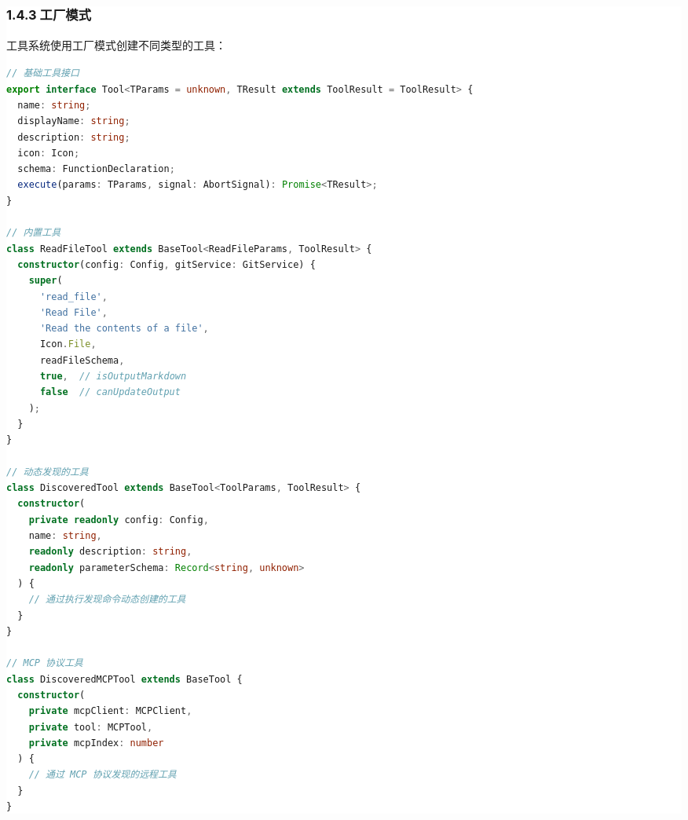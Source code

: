 ### 1.4.3 工厂模式

工具系统使用工厂模式创建不同类型的工具：

```typescript
// 基础工具接口
export interface Tool<TParams = unknown, TResult extends ToolResult = ToolResult> {
  name: string;
  displayName: string;
  description: string;
  icon: Icon;
  schema: FunctionDeclaration;
  execute(params: TParams, signal: AbortSignal): Promise<TResult>;
}

// 内置工具
class ReadFileTool extends BaseTool<ReadFileParams, ToolResult> {
  constructor(config: Config, gitService: GitService) {
    super(
      'read_file',
      'Read File',
      'Read the contents of a file',
      Icon.File,
      readFileSchema,
      true,  // isOutputMarkdown
      false  // canUpdateOutput
    );
  }
}

// 动态发现的工具
class DiscoveredTool extends BaseTool<ToolParams, ToolResult> {
  constructor(
    private readonly config: Config,
    name: string,
    readonly description: string,
    readonly parameterSchema: Record<string, unknown>
  ) {
    // 通过执行发现命令动态创建的工具
  }
}

// MCP 协议工具
class DiscoveredMCPTool extends BaseTool {
  constructor(
    private mcpClient: MCPClient,
    private tool: MCPTool,
    private mcpIndex: number
  ) {
    // 通过 MCP 协议发现的远程工具
  }
}
```
